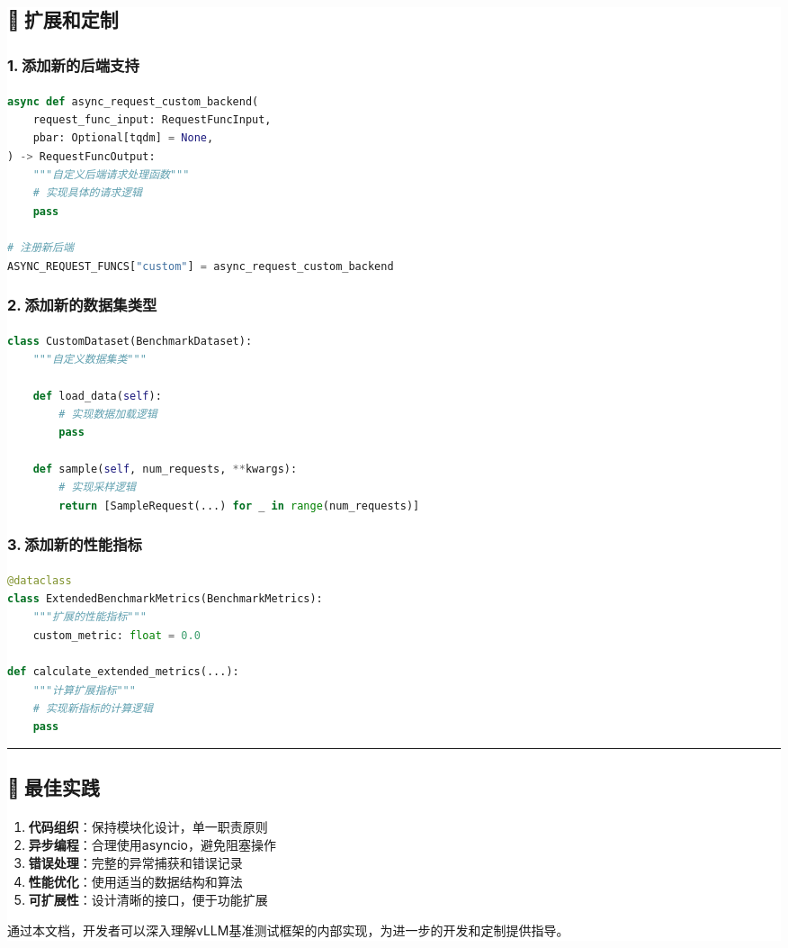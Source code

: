## 🔧 扩展和定制

### 1. 添加新的后端支持

```python
async def async_request_custom_backend(
    request_func_input: RequestFuncInput,
    pbar: Optional[tqdm] = None,
) -> RequestFuncOutput:
    """自定义后端请求处理函数"""
    # 实现具体的请求逻辑
    pass

# 注册新后端
ASYNC_REQUEST_FUNCS["custom"] = async_request_custom_backend
```

### 2. 添加新的数据集类型

```python
class CustomDataset(BenchmarkDataset):
    """自定义数据集类"""
    
    def load_data(self):
        # 实现数据加载逻辑
        pass
    
    def sample(self, num_requests, **kwargs):
        # 实现采样逻辑
        return [SampleRequest(...) for _ in range(num_requests)]
```

### 3. 添加新的性能指标

```python
@dataclass
class ExtendedBenchmarkMetrics(BenchmarkMetrics):
    """扩展的性能指标"""
    custom_metric: float = 0.0
    
def calculate_extended_metrics(...):
    """计算扩展指标"""
    # 实现新指标的计算逻辑
    pass
```

---

## 📝 最佳实践

1. **代码组织**：保持模块化设计，单一职责原则
2. **异步编程**：合理使用asyncio，避免阻塞操作
3. **错误处理**：完整的异常捕获和错误记录
4. **性能优化**：使用适当的数据结构和算法
5. **可扩展性**：设计清晰的接口，便于功能扩展

通过本文档，开发者可以深入理解vLLM基准测试框架的内部实现，为进一步的开发和定制提供指导。
